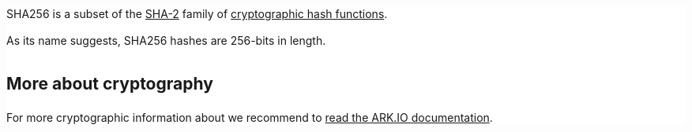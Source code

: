 SHA256 is a subset of the [SHA-2](https://en.wikipedia.org/wiki/SHA-2) family of [cryptographic hash functions](https://en.wikipedia.org/wiki/Cryptographic_hash_function).

As its name suggests, SHA256 hashes are 256-bits in length.


## More about cryptography

For more cryptographic information about we recommend to [read the ARK.IO documentation](https://ark.dev/docs/core/transactions/cryptography).

